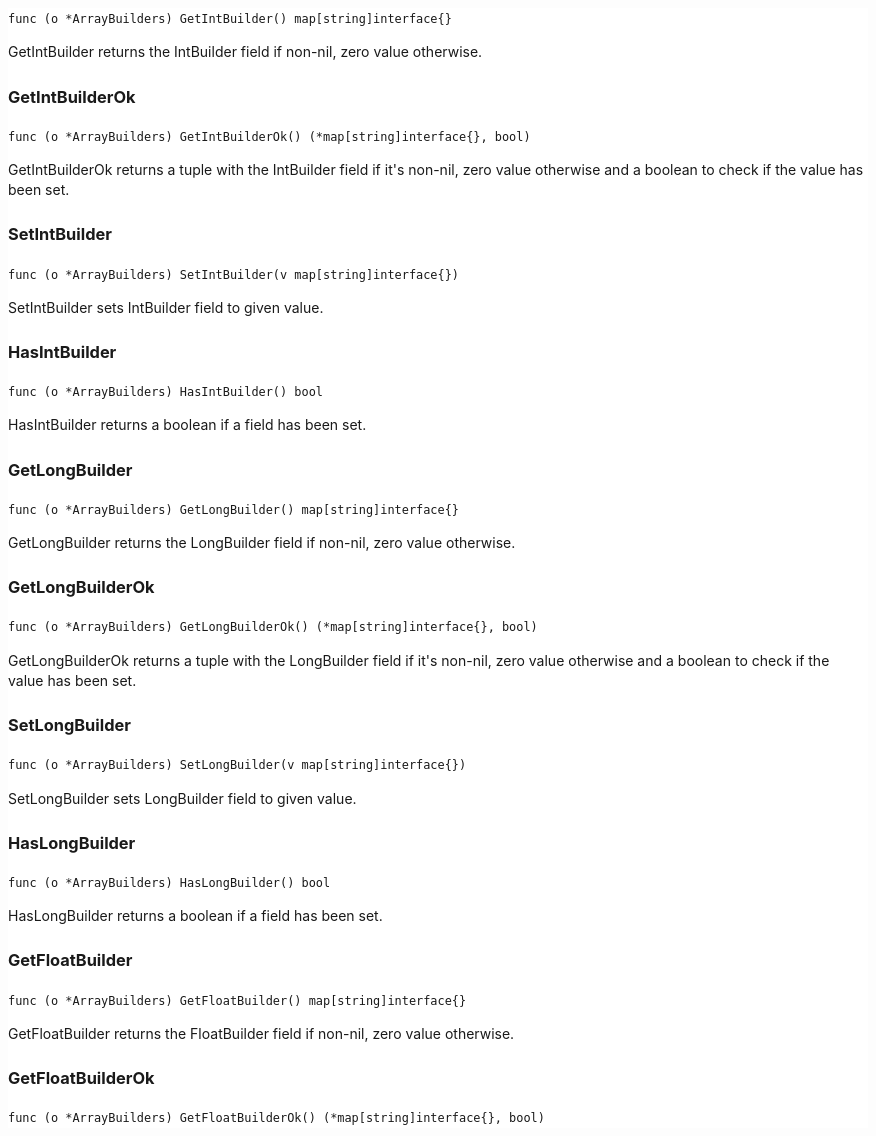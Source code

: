 `func (o *ArrayBuilders) GetIntBuilder() map[string]interface{}`

GetIntBuilder returns the IntBuilder field if non-nil, zero value otherwise.

### GetIntBuilderOk

`func (o *ArrayBuilders) GetIntBuilderOk() (*map[string]interface{}, bool)`

GetIntBuilderOk returns a tuple with the IntBuilder field if it's non-nil, zero value otherwise
and a boolean to check if the value has been set.

### SetIntBuilder

`func (o *ArrayBuilders) SetIntBuilder(v map[string]interface{})`

SetIntBuilder sets IntBuilder field to given value.

### HasIntBuilder

`func (o *ArrayBuilders) HasIntBuilder() bool`

HasIntBuilder returns a boolean if a field has been set.

### GetLongBuilder

`func (o *ArrayBuilders) GetLongBuilder() map[string]interface{}`

GetLongBuilder returns the LongBuilder field if non-nil, zero value otherwise.

### GetLongBuilderOk

`func (o *ArrayBuilders) GetLongBuilderOk() (*map[string]interface{}, bool)`

GetLongBuilderOk returns a tuple with the LongBuilder field if it's non-nil, zero value otherwise
and a boolean to check if the value has been set.

### SetLongBuilder

`func (o *ArrayBuilders) SetLongBuilder(v map[string]interface{})`

SetLongBuilder sets LongBuilder field to given value.

### HasLongBuilder

`func (o *ArrayBuilders) HasLongBuilder() bool`

HasLongBuilder returns a boolean if a field has been set.

### GetFloatBuilder

`func (o *ArrayBuilders) GetFloatBuilder() map[string]interface{}`

GetFloatBuilder returns the FloatBuilder field if non-nil, zero value otherwise.

### GetFloatBuilderOk

`func (o *ArrayBuilders) GetFloatBuilderOk() (*map[string]interface{}, bool)`
